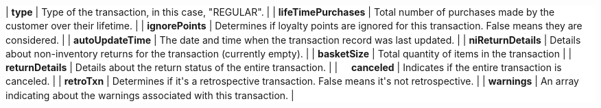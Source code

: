 | **type**                    | Type of the transaction, in this case, "REGULAR".                                                                                                                                                                                                                              |
| **lifeTimePurchases**       | Total number of purchases made by the customer over their lifetime.                                                                                                                                                                                                            |
| **ignorePoints**            | Determines if loyalty points are ignored for this transaction. False means they are considered.                                                                                                                                                                                |
| **autoUpdateTime**          | The date and time when the transaction record was last updated.                                                                                                                                                                                                                |
| **niReturnDetails**         | Details about non-inventory returns for the transaction (currently empty).                                                                                                                                                                                                     |
| **basketSize**              | Total quantity of items in the transaction                                                                                                                                                                                                                                     |
| **returnDetails**           | Details about the return status of the entire transaction.                                                                                                                                                                                                                     |
|     **canceled**            | Indicates if the entire transaction is canceled.                                                                                                                                                                                                                               |
| **retroTxn**                | Determines if it's a retrospective transaction. False means it's not retrospective.                                                                                                                                                                                            |
| **warnings**                | An array indicating about the warnings associated with this transaction.                                                                                                                                                                                                       |